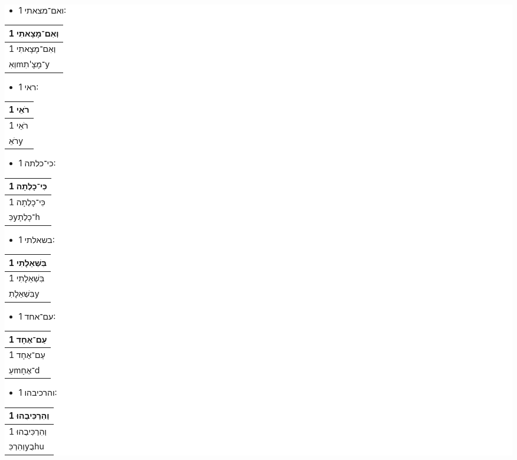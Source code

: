  * ואם־מצאתי 1: 

|וְאִם־מָצָאתִי 1|
|-|
|וְאִם־מָצָאתִי 1|
|וְאִm־מָצָ'תִy|

 * ראי 1: 

|רֹאֵי 1|
|-|
|רֹאֵי 1|
|רֹאֵy|

 * כי־כלתה 1: 

|כִּי־כָלְתָה 1|
|-|
|כִּי־כָלְתָה 1|
|כִּy־כָלְתָh|

 * בשאלתי 1: 

|בִּשְׁאֵלָתִי 1|
|-|
|בִּשְׁאֵלָתִי 1|
|בִּשְׁאֵלָתִy|

 * עם־אחד 1: 

|עַם־אֶחָד 1|
|-|
|עַם־אֶחָד 1|
|עַm־אֶחָd|

 * והרכיבהו 1: 

|וְהִרְכִּיבֻהוּ 1|
|-|
|וְהִרְכִּיבֻהוּ 1|
|וְהִרְכִּyבֻhu|
